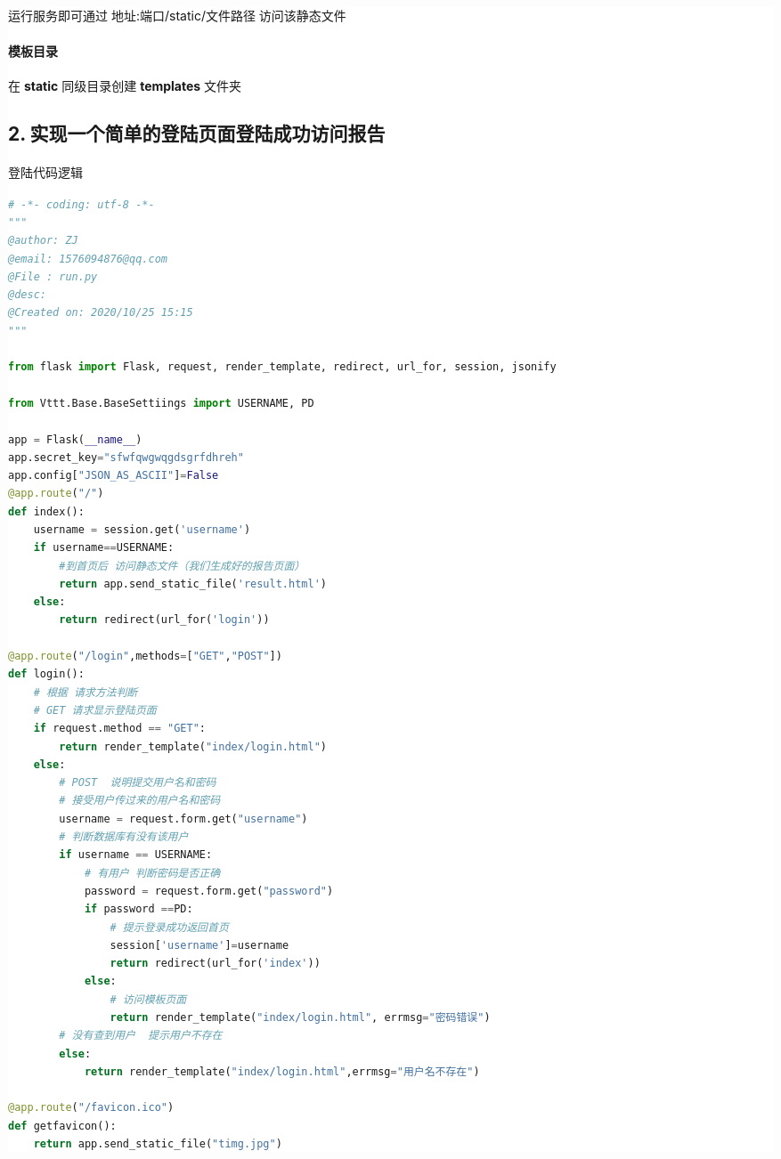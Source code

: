 运行服务即可通过 地址:端口/static/文件路径 访问该静态文件

#### 模板目录

在 **static** 同级目录创建 **templates** 文件夹

## 2. 实现一个简单的登陆页面登陆成功访问报告

登陆代码逻辑

```python
# -*- coding: utf-8 -*-
"""
@author: ZJ
@email: 1576094876@qq.com
@File : run.py
@desc: 
@Created on: 2020/10/25 15:15
"""

from flask import Flask, request, render_template, redirect, url_for, session, jsonify

from Vttt.Base.BaseSettiings import USERNAME, PD

app = Flask(__name__)
app.secret_key="sfwfqwgwqgdsgrfdhreh"
app.config["JSON_AS_ASCII"]=False
@app.route("/")
def index():
    username = session.get('username')
    if username==USERNAME:
        #到首页后 访问静态文件（我们生成好的报告页面）
        return app.send_static_file('result.html')
    else:
        return redirect(url_for('login'))

@app.route("/login",methods=["GET","POST"])
def login():
    # 根据 请求方法判断
    # GET 请求显示登陆页面
    if request.method == "GET":
        return render_template("index/login.html")
    else:
        # POST  说明提交用户名和密码
        # 接受用户传过来的用户名和密码
        username = request.form.get("username")
        # 判断数据库有没有该用户
        if username == USERNAME:
            # 有用户 判断密码是否正确
            password = request.form.get("password")
            if password ==PD:
                # 提示登录成功返回首页
                session['username']=username
                return redirect(url_for('index'))
            else:
                # 访问模板页面  
                return render_template("index/login.html", errmsg="密码错误")
        # 没有查到用户  提示用户不存在
        else:
            return render_template("index/login.html",errmsg="用户名不存在")

@app.route("/favicon.ico")
def getfavicon():
    return app.send_static_file("timg.jpg")
```